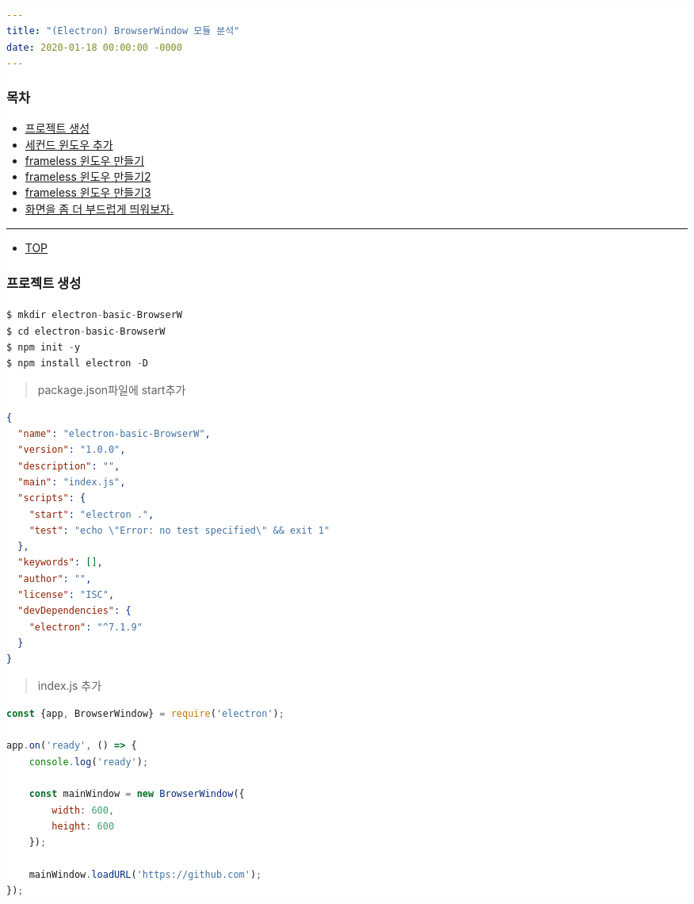 ```yaml
---
title: "(Electron) BrowserWindow 모듈 분석"
date: 2020-01-18 00:00:00 -0000
---
```


### 목차

* [프로젝트 생성](#프로젝트-생성)
* [세컨드 윈도우 추가](#세컨드-윈도우-추가)
* [frameless 윈도우 만들기](#frameless-윈도우-만들기)
* [frameless 윈도우 만들기2](#frameless-윈도우-만들기2)
* [frameless 윈도우 만들기3](#frameless-윈도우-만들기3)
* [화면을 좀 더 부드럽게 띄워보자.](#화면을-좀-더-부드럽게-띄워보자.)

---

* [TOP](#목차)

### 프로젝트 생성

```s
$ mkdir electron-basic-BrowserW
$ cd electron-basic-BrowserW
$ npm init -y
$ npm install electron -D
```

> package.json파일에 start추가

```json
{
  "name": "electron-basic-BrowserW",
  "version": "1.0.0",
  "description": "",
  "main": "index.js",
  "scripts": {
    "start": "electron .",
    "test": "echo \"Error: no test specified\" && exit 1"
  },
  "keywords": [],
  "author": "",
  "license": "ISC",
  "devDependencies": {
    "electron": "^7.1.9"
  }
}
```

> index.js 추가

```js
const {app, BrowserWindow} = require('electron');

app.on('ready', () => {
    console.log('ready');

    const mainWindow = new BrowserWindow({
        width: 600,
        height: 600
    });

    mainWindow.loadURL('https://github.com');
});
```

